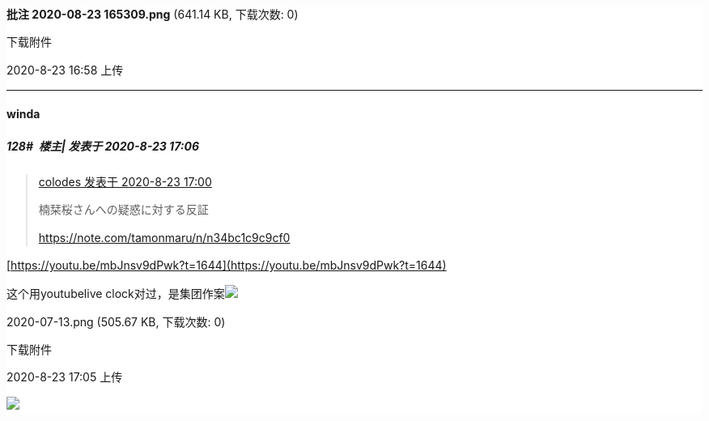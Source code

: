 
<strong>批注 2020-08-23 165309.png</strong> (641.14 KB, 下载次数: 0)

下载附件

2020-8-23 16:58 上传















*****

####  winda  
##### 128#         楼主| 发表于 2020-8-23 17:06



<blockquote><a href="httphttps://bbs.saraba1st.com/2b/forum.php?mod=redirect&amp;goto=findpost&amp;pid=48526315&amp;ptid=1915669" target="_blank">colodes 发表于 2020-8-23 17:00</a>

楠栞桜さんへの疑惑に対する反証

https://note.com/tamonmaru/n/n34bc1c9c9cf0</blockquote>
[https://youtu.be/mbJnsv9dPwk?t=1644](https://youtu.be/mbJnsv9dPwk?t=1644)

这个用youtubelive clock对过，是集团作案<img src="https://static.saraba1st.com/image/smiley/face2017/034.png" referrerpolicy="no-referrer">






2020-07-13.png
(505.67 KB, 下载次数: 0)




下载附件


2020-8-23 17:05 上传









<img src="https://img.saraba1st.com/forum/202008/23/170539m84218dct312edd3.png" referrerpolicy="no-referrer">











